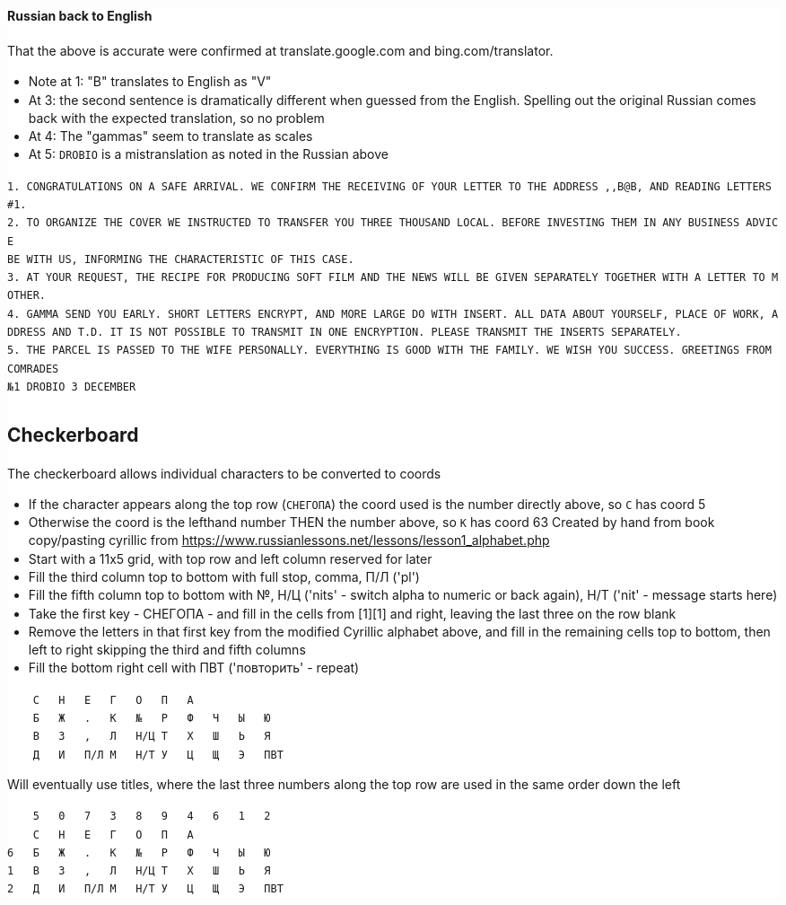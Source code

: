 #### Russian back to English
That the above is accurate were confirmed at translate.google.com and bing.com/translator.
* Note at 1: "B" translates to English as "V"
* At 3: the second sentence is dramatically different when guessed from the English. Spelling out the original Russian comes back with the expected translation, so no problem
* At 4: The "gammas" seem to translate as scales
* At 5: `DROBIO` is a mistranslation as noted in the Russian above

```
1. CONGRATULATIONS ON A SAFE ARRIVAL. WE CONFIRM THE RECEIVING OF YOUR LETTER TO THE ADDRESS ,,В@В, AND READING LETTERS #1.
2. TO ORGANIZE THE COVER WE INSTRUCTED TO TRANSFER YOU THREE THOUSAND LOCAL. BEFORE INVESTING THEM IN ANY BUSINESS ADVICE
BE WITH US, INFORMING THE CHARACTERISTIC OF THIS CASE.
3. AT YOUR REQUEST, THE RECIPE FOR PRODUCING SOFT FILM AND THE NEWS WILL BE GIVEN SEPARATELY TOGETHER WITH A LETTER TO MOTHER.
4. GAMMA SEND YOU EARLY. SHORT LETTERS ENCRYPT, AND MORE LARGE DO WITH INSERT. ALL DATA ABOUT YOURSELF, PLACE OF WORK, ADDRESS AND T.D. IT IS NOT POSSIBLE TO TRANSMIT IN ONE ENCRYPTION. PLEASE TRANSMIT THE INSERTS SEPARATELY.
5. THE PARCEL IS PASSED TO THE WIFE PERSONALLY. EVERYTHING IS GOOD WITH THE FAMILY. WE WISH YOU SUCCESS. GREETINGS FROM COMRADES
№1 DROBIO 3 DECEMBER
```

## Checkerboard
The checkerboard allows individual characters to be converted to coords
* If the character appears along the top row (`СНЕГОПА`) the coord used is the number directly above, so `С` has coord 5
* Otherwise the coord is the lefthand number THEN the number above, so `К` has coord 63
Created by hand from book copy/pasting cyrillic from https://www.russianlessons.net/lessons/lesson1_alphabet.php
* Start with a 11x5 grid, with top row and left column reserved for later
* Fill the third column top to bottom with full stop, comma, П/Л ('pl')
* Fill the fifth column top to bottom with №, Н/Ц ('nits' - switch alpha to numeric or back again), Н/Т ('nit' - message starts here)
* Take the first key - СНЕГOПА - and fill in the cells from [1][1] and right, leaving the last three on the row blank
* Remove the letters in that first key from the modified Cyrillic alphabet above, and fill in the remaining cells top to bottom, then left to right skipping the third and fifth columns
* Fill the bottom right cell with ПВТ ('повторить' - repeat)
```
    С   Н   Е   Г   О   П   А
    Б   Ж   .   К   №   Р   Ф   Ч   Ы   Ю
    В   З   ,   Л   Н/Ц Т   Х   Ш   Ь   Я
    Д   И   П/Л М   Н/Т У   Ц   Щ   Э   ПВТ
```
Will eventually use titles, where the last three numbers along the top row are used in the same order down the left
```
    5   0   7   3   8   9   4   6   1   2
    С   Н   Е   Г   О   П   А
6   Б   Ж   .   К   №   Р   Ф   Ч   Ы   Ю
1   В   З   ,   Л   Н/Ц Т   Х   Ш   Ь   Я
2   Д   И   П/Л М   Н/Т У   Ц   Щ   Э   ПВТ
```

